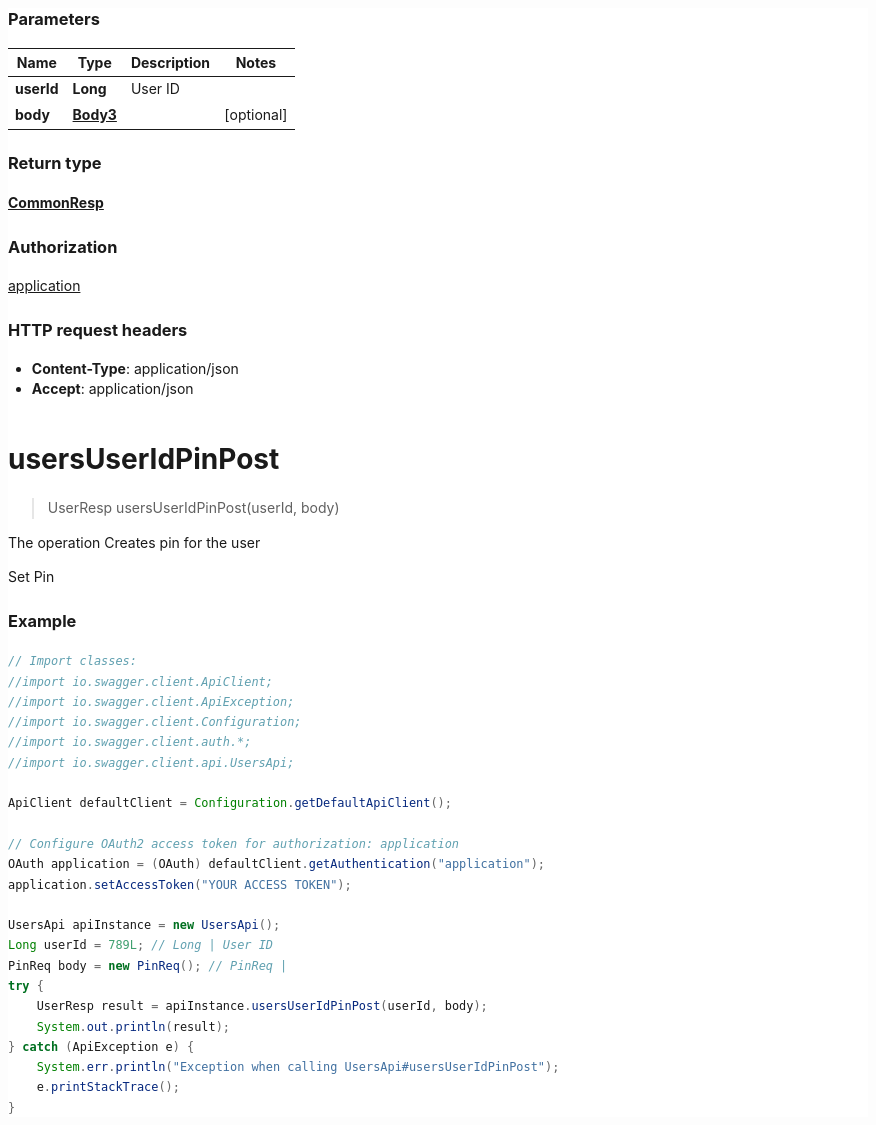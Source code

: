 ### Parameters

Name | Type | Description  | Notes
------------- | ------------- | ------------- | -------------
 **userId** | **Long**| User ID |
 **body** | [**Body3**](Body3.md)|  | [optional]

### Return type

[**CommonResp**](CommonResp.md)

### Authorization

[application](../README.md#application)

### HTTP request headers

 - **Content-Type**: application/json
 - **Accept**: application/json

<a name="usersUserIdPinPost"></a>
# **usersUserIdPinPost**
> UserResp usersUserIdPinPost(userId, body)

The operation Creates pin for the user

Set Pin

### Example
```java
// Import classes:
//import io.swagger.client.ApiClient;
//import io.swagger.client.ApiException;
//import io.swagger.client.Configuration;
//import io.swagger.client.auth.*;
//import io.swagger.client.api.UsersApi;

ApiClient defaultClient = Configuration.getDefaultApiClient();

// Configure OAuth2 access token for authorization: application
OAuth application = (OAuth) defaultClient.getAuthentication("application");
application.setAccessToken("YOUR ACCESS TOKEN");

UsersApi apiInstance = new UsersApi();
Long userId = 789L; // Long | User ID
PinReq body = new PinReq(); // PinReq | 
try {
    UserResp result = apiInstance.usersUserIdPinPost(userId, body);
    System.out.println(result);
} catch (ApiException e) {
    System.err.println("Exception when calling UsersApi#usersUserIdPinPost");
    e.printStackTrace();
}
```
